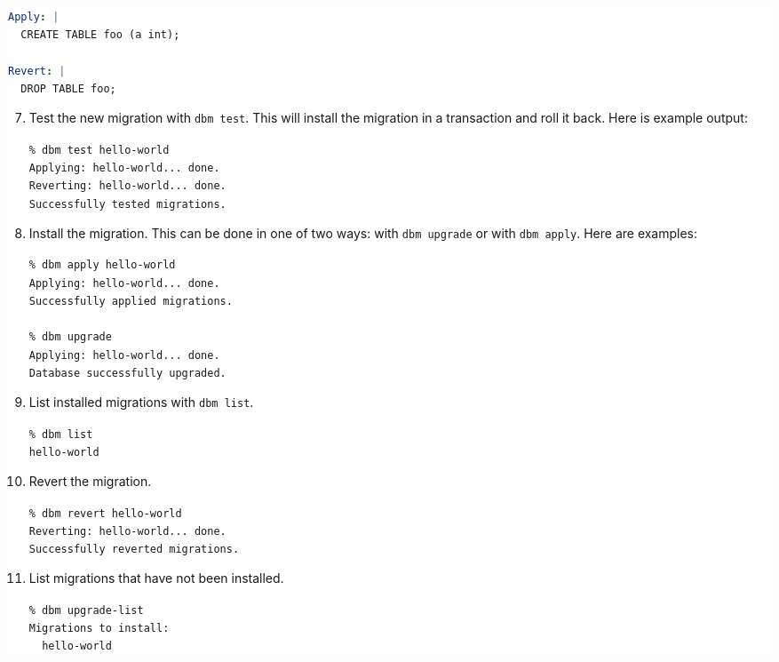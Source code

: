    ```yaml
   Apply: |
     CREATE TABLE foo (a int);

   Revert: |
     DROP TABLE foo;
   ```

7. Test the new migration with `dbm test`. This will install the migration in a
   transaction and roll it back. Here is example output:

   ```console
   % dbm test hello-world
   Applying: hello-world... done.
   Reverting: hello-world... done.
   Successfully tested migrations.
   ```




8. Install the migration. This can be done in one of two ways: with `dbm
   upgrade` or with `dbm apply`. Here are examples:


   ```console
   % dbm apply hello-world
   Applying: hello-world... done.
   Successfully applied migrations.

   % dbm upgrade
   Applying: hello-world... done.
   Database successfully upgraded.
   ```



9. List installed migrations with `dbm list`.

   ```console
   % dbm list
   hello-world
   ```

10. Revert the migration.

    ```console
    % dbm revert hello-world
    Reverting: hello-world... done.
    Successfully reverted migrations.
    ```

11. List migrations that have not been installed.

    ```console
    % dbm upgrade-list
    Migrations to install:
      hello-world
    ```
